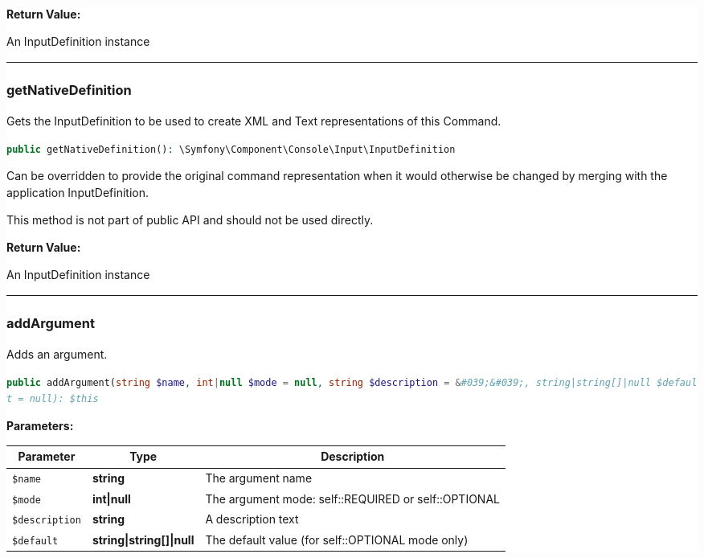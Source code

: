 






**Return Value:**

An InputDefinition instance



***

### getNativeDefinition

Gets the InputDefinition to be used to create XML and Text representations of this Command.

```php
public getNativeDefinition(): \Symfony\Component\Console\Input\InputDefinition
```

Can be overridden to provide the original command representation when it would otherwise
be changed by merging with the application InputDefinition.

This method is not part of public API and should not be used directly.







**Return Value:**

An InputDefinition instance



***

### addArgument

Adds an argument.

```php
public addArgument(string $name, int|null $mode = null, string $description = &#039;&#039;, string|string[]|null $default = null): $this
```








**Parameters:**

| Parameter | Type | Description |
|-----------|------|-------------|
| `$name` | **string** | The argument name |
| `$mode` | **int&#124;null** | The argument mode: self::REQUIRED or self::OPTIONAL |
| `$description` | **string** | A description text |
| `$default` | **string&#124;string[]&#124;null** | The default value (for self::OPTIONAL mode only) |
